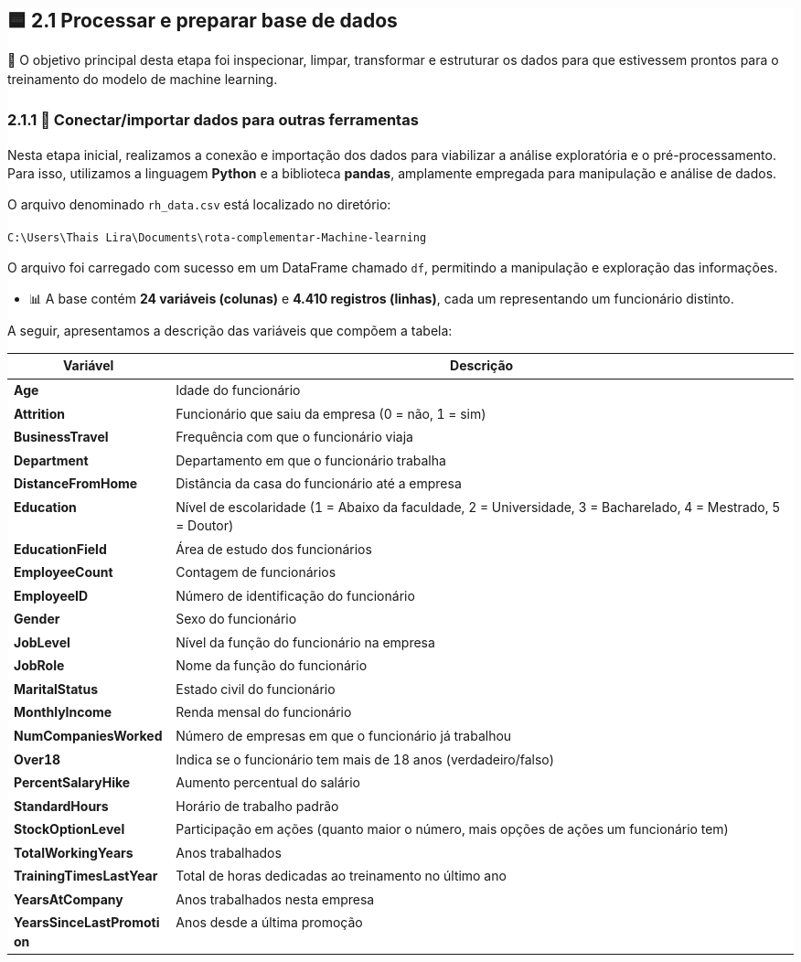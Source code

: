 ## 🟦 2.1 Processar e preparar base de dados

📌 O objetivo principal desta etapa foi inspecionar, limpar, transformar e estruturar os dados para que estivessem prontos para o treinamento do modelo de machine learning.

### 2.1.1 🔵 Conectar/importar dados para outras ferramentas

Nesta etapa inicial, realizamos a conexão e importação dos dados para viabilizar a análise exploratória e o pré-processamento. Para isso, utilizamos a linguagem **Python** e a biblioteca **pandas**, amplamente empregada para manipulação e análise de dados.

O arquivo denominado `rh_data.csv` está localizado no diretório:

```
C:\Users\Thais Lira\Documents\rota-complementar-Machine-learning
```

O arquivo foi carregado com sucesso em um DataFrame chamado `df`, permitindo a manipulação e exploração das informações.

- 📊 A base contém **24 variáveis (colunas)** e **4.410 registros (linhas)**, cada um representando um funcionário distinto.

A seguir, apresentamos a descrição das variáveis que compõem a tabela:

| Variável                    | Descrição                                                                                                    |
| --------------------------- | ------------------------------------------------------------------------------------------------------------ |
| **Age**                     | Idade do funcionário                                                                                         |
| **Attrition**               | Funcionário que saiu da empresa (0 = não, 1 = sim)                                                           |
| **BusinessTravel**          | Frequência com que o funcionário viaja                                                                       |
| **Department**              | Departamento em que o funcionário trabalha                                                                   |
| **DistanceFromHome**        | Distância da casa do funcionário até a empresa                                                               |
| **Education**               | Nível de escolaridade (1 = Abaixo da faculdade, 2 = Universidade, 3 = Bacharelado, 4 = Mestrado, 5 = Doutor) |
| **EducationField**          | Área de estudo dos funcionários                                                                              |
| **EmployeeCount**           | Contagem de funcionários                                                                                     |
| **EmployeeID**              | Número de identificação do funcionário                                                                       |
| **Gender**                  | Sexo do funcionário                                                                                          |
| **JobLevel**                | Nível da função do funcionário na empresa                                                                    |
| **JobRole**                 | Nome da função do funcionário                                                                                |
| **MaritalStatus**           | Estado civil do funcionário                                                                                  |
| **MonthlyIncome**           | Renda mensal do funcionário                                                                                  |
| **NumCompaniesWorked**      | Número de empresas em que o funcionário já trabalhou                                                         |
| **Over18**                  | Indica se o funcionário tem mais de 18 anos (verdadeiro/falso)                                               |
| **PercentSalaryHike**       | Aumento percentual do salário                                                                                |
| **StandardHours**           | Horário de trabalho padrão                                                                                   |
| **StockOptionLevel**        | Participação em ações (quanto maior o número, mais opções de ações um funcionário tem)                       |
| **TotalWorkingYears**       | Anos trabalhados                                                                                             |
| **TrainingTimesLastYear**   | Total de horas dedicadas ao treinamento no último ano                                                        |
| **YearsAtCompany**          | Anos trabalhados nesta empresa                                                                               |
| **YearsSinceLastPromotion** | Anos desde a última promoção                                                                                 |